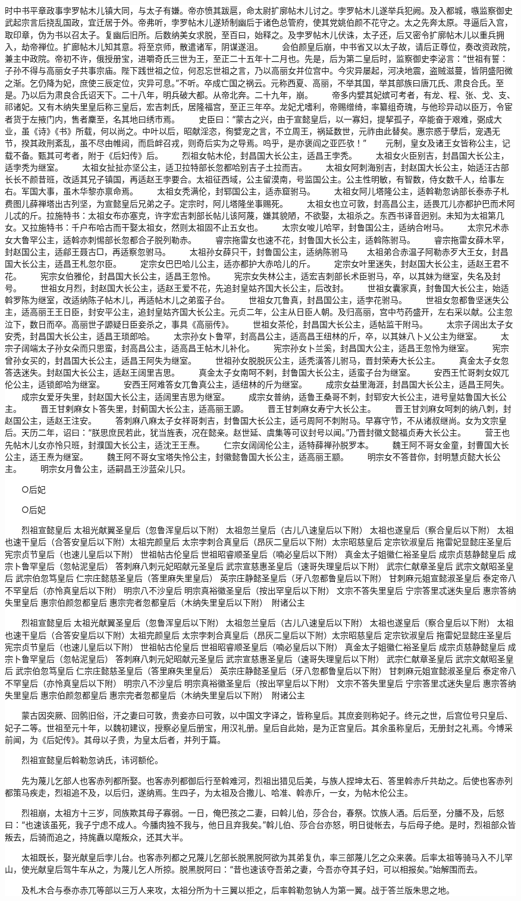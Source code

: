 时中书平章政事孛罗帖木儿镇大同，与太子有嫌。帝亦愤其跋扈，命太尉扩廓帖木儿讨之。孛罗帖木儿遂举兵犯阙。及入都城，嗾监察御史武起宗言后挠乱国政，宜迁居于外。帝弗听，孛罗帖木儿遂矫制幽后于诸色总管府，使其党姚伯颜不花守之。太之先奔太原。寻逼后入宫，取印章，伪为书以召太子。复幽后旧所。后数纳美女求脱，至百曰，始释之。及孛罗帖木儿伏诛，太子还，后又密令扩廓帖木儿以重兵拥入，劫帝禅位。扩廊帖木儿知其意。将至京师，散遣诸军，阴谋遂沮。 　　会伯颜皇后崩，中书省又以太子故，请后正尊位，奏改资政院，兼主中政院。帝初不许，俄授册宝，进嚼奇氏三世为王，至正二十五年十二月也。先是，后为第二皇后时，监察御史李泌言：“世祖有誓：子孙不得与高丽女子共事宗庙。陛下践世祖之位，何忍忘世祖之言，乃以高丽女并位宫中。今灾异屡起，河决地震，盗贼滋蔓，皆阴盛阳微之渐。乞仍降为妃，庶使三辰定位，灾异可息。”不听。卒成亡国之祸云。元称西夏、高丽，不举其国，举其部族曰唐兀氏、肃良合氏。至是。乃以后为肃良合氏诏天下。二十八年，明兵破大都。从帝北奔。二十九年，崩。 　　帝多内嬖其妃嫔可考者，有龙、程、张、戈、支、祁诸妃。又有木纳失里皇后称三皇后，宏吉刺氏，居隆福宫，至正三年卒。龙妃尤嗜利，帝赐缯绮，率纂组奇瑰，与他珍异动以臣万，令宦者货于左掖门内，售者麇至，名其地曰绣市焉。 　　史臣曰：“蒙古之兴，由于宣懿皇后，以一寡妇，提挈孤子，卒能奋于艰难，弼成大业，虽《诗》《书》所载，何以尚之。中叶以后，昭献淫恣，徇嬖宠之言，不立周王，祸延数世，元祚由此替矣。惠宗惑于孽后，宠遇无节，揆其政刑紊乱，虽不尽由帷闼，而启衅召戎，则奇后实为之导焉。呜乎，是亦褒阎之亚匹欤！” 　　元制，皇女及诸王女皆称公主，记载不备。甄其可考者，附于《后妇传》后。 　　烈祖女帖木伦，封昌国大长公主，适昌王孛秃。 　　太祖女火臣别吉，封昌国大长公主，适孛秃为继室。 　　太祖女扯扯亦坚公主，适卫拉特部长忽都哈别吉子土拉而吉。 　　太祖女阿刺海别吉，封赵国大长公主，始适汪古部长长不颜昔班，改适其兄子镇国，再适赵王孛要合。太祖征西域，公主留漠南，号监国公主。公主性明敏，有智数，侍女数千人，给事左右。军国大事，虽木华黎亦禀命焉。 　　太祖女秃满伦，封郓国公主，适赤窟驸马。 　　太祖女阿儿塔隆公主，适斡勒忽讷部长泰赤子札费图儿薛禅塔出古列坚，为宣懿皇后兄弟之子。定宗时，阿儿塔隆坐事赐死。 　　太祖女也立可敦，封高昌公主，适畏兀儿亦都护巴而术阿儿忒的斤。拉施特书：太祖女布亦塞克，许字宏吉刺部长帖儿该阿蔑，嫌其貌陋，不欲娶，太祖杀之。东西书译音迥别。未知为太祖第几女。又拉施特书：千户布哈古而干娶太祖女，然则太祖固不止五女也。 　　太宗女唆儿哈罕，封鲁国公主，适纳合咐马。 　　太宗兄术赤女大鲁罕公主，适斡亦刺惕部长忽都合子脱列勒赤。 　　睿宗拖雷女也速不花，封鲁国大长公主，适斡陈驸马。 　　睿宗拖雷女薛木罕，封赵国公主，适鄃王聂古□，再适察忽驸马。 　　太祖孙女薛只干，封鲁国公主，适纳陈驸马 　　太祖弟合赤温子阿勒赤歹大王女，封昌国大长公主，适昌王札忽尔臣。 　　定宗女巴巴哈儿公主，适亦都护大赤哈儿的斤。 　　定宗女叶里迷失，封赵国大长公主，适赵王君不花。 　　宪宗女伯雅伦，封昌国大长公主，适昌王忽怜。 　　宪宗女失林公主，适宏吉刺部长术臣驸马，卒，以其妹为继室，失名及封号。 　　世祖女月烈，封赵国大长公主，适赵王爱不花，先追封皇姑齐国大长公主，后改封。 　　世祖女囊家真，封鲁国大长公主，始适斡罗陈为继室，改适纳陈子帖木儿，再适帖木儿之弟蛮子台。 　　世祖女兀鲁真，封昌国公主，适孛花驸马。 　　世祖女忽都鲁坚迷失公主，适高丽王王日臣，封安平公主，追封皇姑齐国大长公主。元贞二年，公主从日臣人朝。及归高丽，宫中芍药盛开，左右采以献。公主忽泣下，数日而卒。高丽世子謜疑日臣妾杀之，事具《高丽传》。 　　世祖女茶伦，封昌国大长公主，适帖监干附马。 　　太宗子阔出太子女安秃，封昌国大长公主，适昌王琐郎哈。 　　太宗孙女卜鲁罕，封高昌公主，适高昌王纽林的斤，卒，以其妹八卜乂公主为继室。 　　太宗子阔端太子孙女朵而只思蛮，封高昌公主，适高昌王帖木儿补化。 　　宪宗孙女卜兰奚，封昌国大公主，适昌王忽怜为继室。 　　宪宗曾孙女买的，封昌国大长公主，适昌王阿失为继室。 　　世祖孙女脱脱灰公主，适秃潢答儿驸马，晋封荣寿大长公主。 　　真金太子女忽答迭迷失。封赵国大长公主，适赵王阔里吉思。 　　真金太子女南呵不剌，封鲁国大长公主，适蛮子台为继室。 　　安西王忙哥刺女奴兀伦公主，适锁郎哈为继室。 　　安西王阿难答女兀鲁真公主，适纽林的斤为继室。 　　成宗女益里海涯，封昌国大长公主，适昌王阿失。 　　成宗女爱牙失里，封赵国大长公主，适阔里吉思为继室。 　　成宗女普纳，适鲁王桑哥不刺，封郓安大长公主，进号皇姑鲁国大长公主。 　　晋王甘剌麻女卜答失里，封蓟国大长公主，适高丽王謜。 　　晋王甘刺麻女寿宁大长公主。 　　晋王甘刘麻女呵刺的纳八刺，封赵国公主，适赵王注安。 　　答刺麻八麻太子女祥哥刺吉，封鲁国大长公主，适弓周阿不刺附马。早寡守节，不从诸叔继尚。女为文宗皇后。天历二年，诏曰：“朕思庶民若此，犹当旌表，况在懿亲。赵世延、虞集等可议封号以闻。”乃晋封徽文懿福贞寿大长公主。 　　营王也先帖木儿女亦怜只班，封濮国大长公主，适沈王王焘。 　　仁宗女阔阔伦公主，适特薛禅孙脱罗本。 　　魏王阿不哥女金童，封曹国大长公主，适王焘为继室。 　　魏王阿不哥女宝塔失怜公主，封徽懿鲁国大长公主，适高丽王颛。 　　明宗女不答昔你，封明慧贞懿大长公主。 　　明宗女月鲁公主，适嗣昌王沙蓝朵儿只。

　　○后妃

　　○后妃

　　烈祖宣懿皇后 太祖光献翼圣皇后（忽鲁浑皇后以下附） 太祖忽兰皇后（古儿八速皇后以下附） 太祖也遂皇后（察合皇后以下附） 太祖也速干皇后（合答安皇后以下附）太祖完颜皇后 太宗孛刺合真皇后（昂灰二皇后以下附）太宗昭慈皇后 定宗钦淑皇后 拖雷妃显懿庄圣皇后 宪宗贞节皇后（也速儿皇后以下附） 世祖帖古伦皇后 世祖昭睿顺圣皇后（喃必皇后以下附） 真金太子姐徽仁裕圣皇后 成宗贞慈静懿皇后 成宗卜鲁罕皇后（忽帖泥皇后） 答刺麻八刺元妃昭献元圣皇后 武宗宣慈惠圣皇后（速哥失理皇后以下附） 武宗仁献章圣皇后 武宗文献昭圣皇后 武宗伯忽笃皇后 仁宗庄懿慈圣皇后（答里麻失里皇后） 英宗庄静懿圣皇后（牙八忽都鲁皇后以下附） 甘刺麻元姐宣懿淑圣皇后 泰定帝八不罕皇后（亦怜真皇后以下附） 明宗八不沙皇后 明宗真裕徽圣皇后（按出罕皇后以下附） 文宗不答失里皇后 宁宗答里忒迷失皇后 惠宗答纳失里皇后 惠宗伯颜忽都皇后 惠宗完者忽都皇后（木纳失里皇后以下附）　附诸公主 

　　烈祖宣懿皇后 太祖光献翼圣皇后（忽鲁浑皇后以下附） 太祖忽兰皇后（古儿八速皇后以下附） 太祖也遂皇后（察合皇后以下附） 太祖也速干皇后（合答安皇后以下附）太祖完颜皇后 太宗孛刺合真皇后（昂灰二皇后以下附）太宗昭慈皇后 定宗钦淑皇后 拖雷妃显懿庄圣皇后 宪宗贞节皇后（也速儿皇后以下附） 世祖帖古伦皇后 世祖昭睿顺圣皇后（喃必皇后以下附） 真金太子姐徽仁裕圣皇后 成宗贞慈静懿皇后 成宗卜鲁罕皇后（忽帖泥皇后） 答刺麻八刺元妃昭献元圣皇后 武宗宣慈惠圣皇后（速哥失理皇后以下附） 武宗仁献章圣皇后 武宗文献昭圣皇后 武宗伯忽笃皇后 仁宗庄懿慈圣皇后（答里麻失里皇后） 英宗庄静懿圣皇后（牙八忽都鲁皇后以下附） 甘刺麻元姐宣懿淑圣皇后 泰定帝八不罕皇后（亦怜真皇后以下附） 明宗八不沙皇后 明宗真裕徽圣皇后（按出罕皇后以下附） 文宗不答失里皇后 宁宗答里忒迷失皇后 惠宗答纳失里皇后 惠宗伯颜忽都皇后 惠宗完者忽都皇后（木纳失里皇后以下附）　附诸公主 

　　蒙古因突厥、回鹘旧俗，汗之妻曰可敦，贵妾亦曰可敦，以中国文字译之，皆称皇后。其庶妾则称妃子。终元之世，后宫位号只皇后、妃子二等。世祖至元十年，以魏初建议，授察必皇后册宝，用汉礼册。皇后自此始，是为正宫皇后。其余虽称皇后，无册封之礼焉。今博采前闻，为《后妃传》。其母以子贵，为皇太后者，并列于篇。

　　烈祖宣懿皇后斡勒忽讷氏，讳诃额伦。

　　先为蔑儿乞部人也客赤列都所娶。也客赤列都御后行至斡难河，烈祖出猎见后美，与族人捏坤太石、答里斡赤斤共劫之。后使也客赤列都策马疾走，烈祖追不及，以后归，遂纳焉。生四子，为太祖及合撒儿、哈准、斡赤斤，一女，为帖木伦公主。

　　烈祖崩，太祖方十三岁，同族欺其母子寡弱。一日，俺巴孩之二妻，曰斡儿伯，莎合台，春祭。饮族人酒。后后至，分膰不及，后怒曰：“也速该虽死，我子宁虑不成人。今膰肉独不我与，他日且弃我矣。”斡儿伯、莎合台亦怒，明日徙帐去，与后母子绝。是时，烈祖部众皆叛去，后骑而追之，持旄纛以麾叛众，还其大半。

　　太祖既长，娶光献皇后孛儿台。也客赤列都之兄蔑儿乞部长脱黑脱阿欲为其弟复仇，率三部蔑儿乞之众来袭。后率太祖等骑马入不儿罕山，使光献皇后驾牛车从之，为蔑儿乞人所掠。脱黑脱阿曰：“昔也速该夺吾弟之妻，今吾亦夺其子妇，可以相报矣。”始解围而去。

　　及札木合与泰亦赤兀等部以三万人来攻，太祖分所为十三翼以拒之，后率斡勒忽钠人为第一翼。战于答兰版朱思之地。
